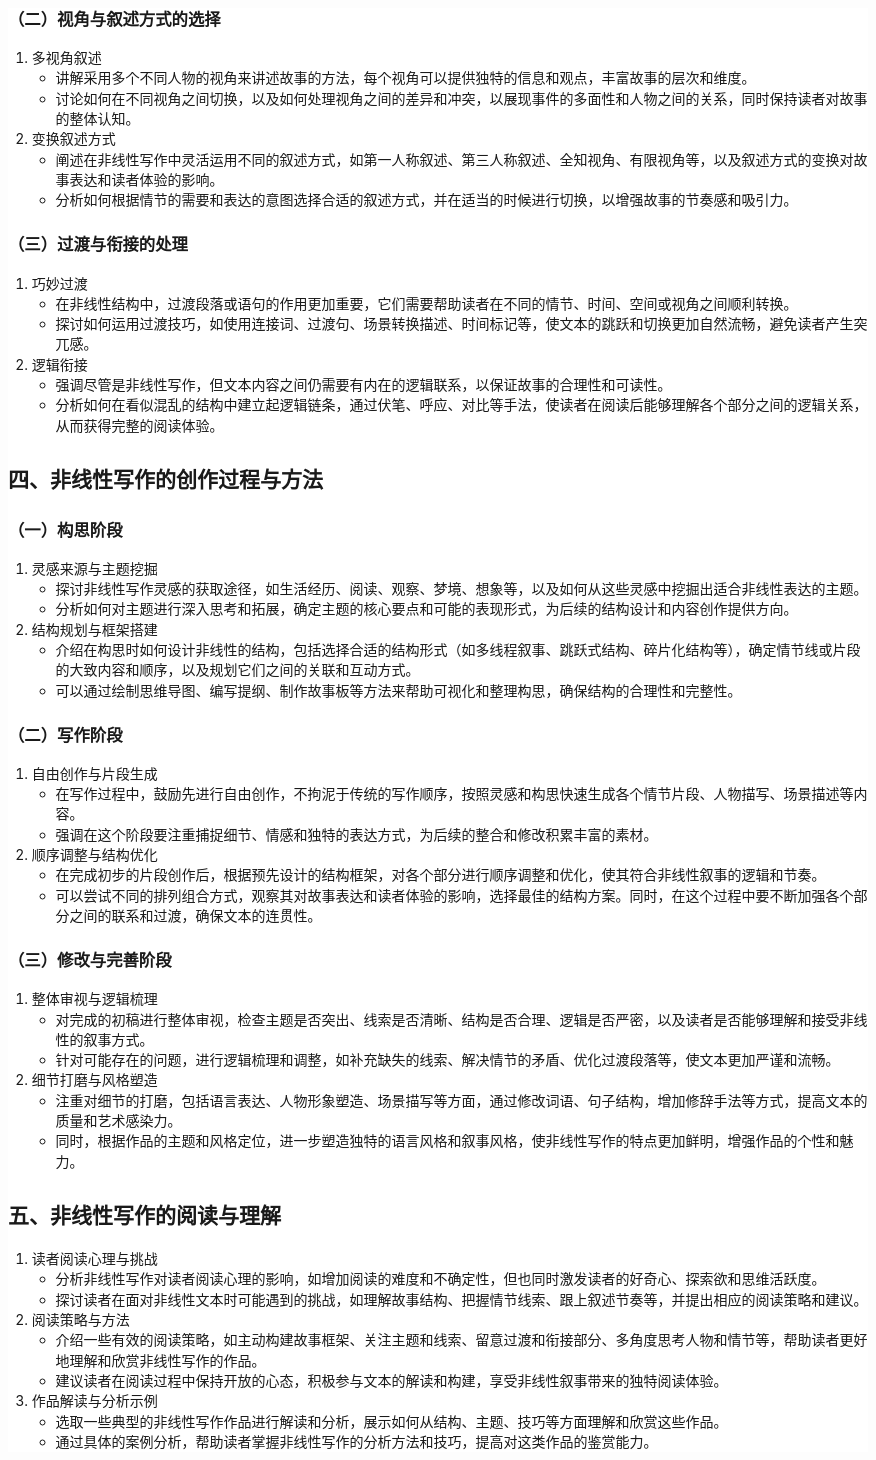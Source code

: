 ### （二）视角与叙述方式的选择
1. 多视角叙述
    - 讲解采用多个不同人物的视角来讲述故事的方法，每个视角可以提供独特的信息和观点，丰富故事的层次和维度。
    - 讨论如何在不同视角之间切换，以及如何处理视角之间的差异和冲突，以展现事件的多面性和人物之间的关系，同时保持读者对故事的整体认知。
2. 变换叙述方式
    - 阐述在非线性写作中灵活运用不同的叙述方式，如第一人称叙述、第三人称叙述、全知视角、有限视角等，以及叙述方式的变换对故事表达和读者体验的影响。
    - 分析如何根据情节的需要和表达的意图选择合适的叙述方式，并在适当的时候进行切换，以增强故事的节奏感和吸引力。

### （三）过渡与衔接的处理
1. 巧妙过渡
    - 在非线性结构中，过渡段落或语句的作用更加重要，它们需要帮助读者在不同的情节、时间、空间或视角之间顺利转换。
    - 探讨如何运用过渡技巧，如使用连接词、过渡句、场景转换描述、时间标记等，使文本的跳跃和切换更加自然流畅，避免读者产生突兀感。
2. 逻辑衔接
    - 强调尽管是非线性写作，但文本内容之间仍需要有内在的逻辑联系，以保证故事的合理性和可读性。
    - 分析如何在看似混乱的结构中建立起逻辑链条，通过伏笔、呼应、对比等手法，使读者在阅读后能够理解各个部分之间的逻辑关系，从而获得完整的阅读体验。

## 四、非线性写作的创作过程与方法

### （一）构思阶段
1. 灵感来源与主题挖掘
    - 探讨非线性写作灵感的获取途径，如生活经历、阅读、观察、梦境、想象等，以及如何从这些灵感中挖掘出适合非线性表达的主题。
    - 分析如何对主题进行深入思考和拓展，确定主题的核心要点和可能的表现形式，为后续的结构设计和内容创作提供方向。
2. 结构规划与框架搭建
    - 介绍在构思时如何设计非线性的结构，包括选择合适的结构形式（如多线程叙事、跳跃式结构、碎片化结构等），确定情节线或片段的大致内容和顺序，以及规划它们之间的关联和互动方式。
    - 可以通过绘制思维导图、编写提纲、制作故事板等方法来帮助可视化和整理构思，确保结构的合理性和完整性。

### （二）写作阶段
1. 自由创作与片段生成
    - 在写作过程中，鼓励先进行自由创作，不拘泥于传统的写作顺序，按照灵感和构思快速生成各个情节片段、人物描写、场景描述等内容。
    - 强调在这个阶段要注重捕捉细节、情感和独特的表达方式，为后续的整合和修改积累丰富的素材。
2. 顺序调整与结构优化
    - 在完成初步的片段创作后，根据预先设计的结构框架，对各个部分进行顺序调整和优化，使其符合非线性叙事的逻辑和节奏。
    - 可以尝试不同的排列组合方式，观察其对故事表达和读者体验的影响，选择最佳的结构方案。同时，在这个过程中要不断加强各个部分之间的联系和过渡，确保文本的连贯性。

### （三）修改与完善阶段
1. 整体审视与逻辑梳理
    - 对完成的初稿进行整体审视，检查主题是否突出、线索是否清晰、结构是否合理、逻辑是否严密，以及读者是否能够理解和接受非线性的叙事方式。
    - 针对可能存在的问题，进行逻辑梳理和调整，如补充缺失的线索、解决情节的矛盾、优化过渡段落等，使文本更加严谨和流畅。
2. 细节打磨与风格塑造
    - 注重对细节的打磨，包括语言表达、人物形象塑造、场景描写等方面，通过修改词语、句子结构，增加修辞手法等方式，提高文本的质量和艺术感染力。
    - 同时，根据作品的主题和风格定位，进一步塑造独特的语言风格和叙事风格，使非线性写作的特点更加鲜明，增强作品的个性和魅力。

## 五、非线性写作的阅读与理解
1. 读者阅读心理与挑战
    - 分析非线性写作对读者阅读心理的影响，如增加阅读的难度和不确定性，但也同时激发读者的好奇心、探索欲和思维活跃度。
    - 探讨读者在面对非线性文本时可能遇到的挑战，如理解故事结构、把握情节线索、跟上叙述节奏等，并提出相应的阅读策略和建议。
2. 阅读策略与方法
    - 介绍一些有效的阅读策略，如主动构建故事框架、关注主题和线索、留意过渡和衔接部分、多角度思考人物和情节等，帮助读者更好地理解和欣赏非线性写作的作品。
    - 建议读者在阅读过程中保持开放的心态，积极参与文本的解读和构建，享受非线性叙事带来的独特阅读体验。
3. 作品解读与分析示例
    - 选取一些典型的非线性写作作品进行解读和分析，展示如何从结构、主题、技巧等方面理解和欣赏这些作品。
    - 通过具体的案例分析，帮助读者掌握非线性写作的分析方法和技巧，提高对这类作品的鉴赏能力。
